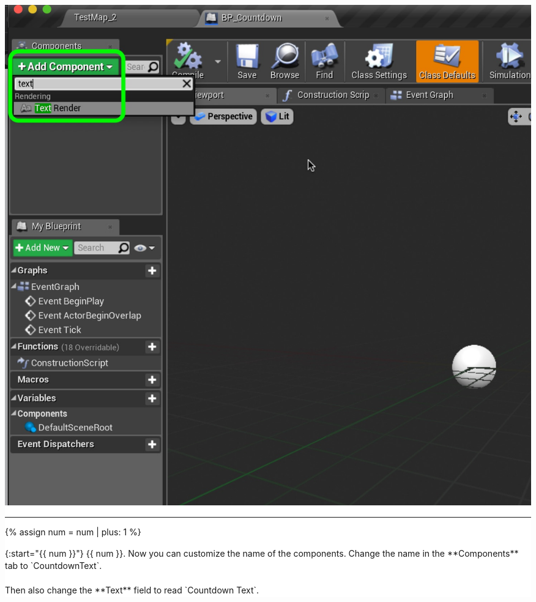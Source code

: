 <img src="images/AddComponentTextReder.jpg"  class= "img-fluid"  alt="Highlighting a commented block of code in C++14">  
</div>
</div>

_____ 

{% assign num = num | plus: 1 %}
<div class = "row">
<div class="col-12 col-lg-4 col align-self-center">
<div markdown = "1">
{:start="{{ num }}"}
{{ num }}. Now you can customize the name of the components.  Change the name in the **Components** tab to `CountdownText`.<br><br>Then also change the **Text** field to read `Countdown Text`.
</div>
</div>
<div class="col-12 col-lg-8">